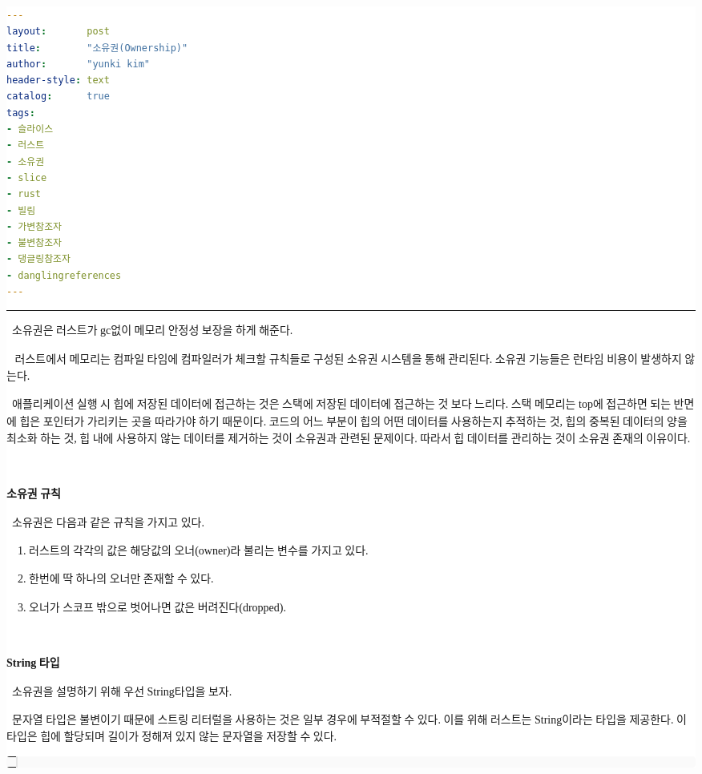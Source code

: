 ```yaml
---
layout:       post
title:        "소유권(Ownership)"
author:       "yunki kim"
header-style: text
catalog:      true
tags: 
- 슬라이스
- 러스트
- 소유권
- slice
- rust
- 빌림
- 가변참조자
- 불변참조자
- 댕글링참조자
- danglingreferences
---
```


<head></head>
<body id="tt-body-page" class="">
<div id="wrap" class="wrap-right">
    <div id="container">
        <main class="main ">
            <div class="area-main">
                <div class="area-view">
                    <div class="article-header"></div>
                    <hr>
                    <div class="article-view">
                        <div class="contents_style">
                            <p data-ke-size="size16"><span style="font-family: 'Noto Serif KR';">&nbsp; 소유권은 러스트가 gc없이 메모리 안정성 보장을 하게 해준다.&nbsp;</span></p>
<p data-ke-size="size16"><span style="font-family: 'Noto Serif KR';">&nbsp; &nbsp;러스트에서 메모리는 컴파일 타임에 컴파일러가 체크할 규칙들로 구성된 소유권 시스템을 통해 관리된다. 소유권 기능들은 런타임 비용이 발생하지 않는다.</span></p>
<p data-ke-size="size16"><span style="font-family: 'Noto Serif KR';">&nbsp; 애플리케이션 실행 시 힙에 저장된 데이터에 접근하는 것은 스택에 저장된 데이터에 접근하는 것 보다 느리다. 스택 메모리는 top에 접근하면 되는 반면에 힙은 포인터가 가리키는 곳을 따라가야 하기 때문이다. 코드의 어느 부분이 힙의 어떤 데이터를 사용하는지 추적하는 것, 힙의 중복된 데이터의 양을 최소화 하는 것, 힙 내에 사용하지 않는 데이터를 제거하는 것이 소유권과 관련된 문제이다. 따라서 힙 데이터를 관리하는 것이 소유권 존재의 이유이다.</span></p>
<p data-ke-size="size16">&nbsp;</p>
<p data-ke-size="size16"><span style="font-family: 'Noto Serif KR';"><b>소유권 규칙</b></span></p>
<p data-ke-size="size16"><span style="font-family: 'Noto Serif KR';">&nbsp; 소유권은 다음과 같은 규칙을 가지고 있다.</span></p>
<p data-ke-size="size16"><span style="font-family: 'Noto Serif KR';">&nbsp; &nbsp; 1. 러스트의 각각의 값은 해당값의 오너(owner)라 불리는 변수를 가지고 있다.</span></p>
<p data-ke-size="size16"><span style="font-family: 'Noto Serif KR';">&nbsp; &nbsp; 2. 한번에 딱 하나의 오너만 존재할 수 있다.</span></p>
<p data-ke-size="size16"><span style="font-family: 'Noto Serif KR';">&nbsp; &nbsp; 3. 오너가 스코프 밖으로 벗어나면 값은 버려진다(dropped).</span></p>
<p data-ke-size="size16">&nbsp;</p>
<p data-ke-size="size16"><span style="font-family: 'Noto Serif KR';"><b>String 타입</b></span></p>
<p data-ke-size="size16"><span style="font-family: 'Noto Serif KR';">&nbsp; 소유권을 설명하기 위해 우선 String타입을 보자.&nbsp;</span></p>
<p data-ke-size="size16"><span style="font-family: 'Noto Serif KR';">&nbsp; 문자열 타입은 불변이기 때문에 스트링 리터럴을 사용하는 것은 일부 경우에 부적절할 수 있다. 이를 위해 러스트는 String이라는 타입을 제공한다. 이 타입은 힙에 할당되며 길이가 정해져 있지 않는 문자열을 저장할 수 있다.</span></p>
<div class="colorscripter-code" style="color: #010101; font-family: Consolas, 'Liberation Mono', Menlo, Courier, monospace !important; position: relative !important; overflow: auto;">
<table class="colorscripter-code-table" style="margin: 0; padding: 0; border: none; background-color: #fafafa; border-radius: 4px;" cellspacing="0" cellpadding="0" data-ke-align="alignLeft">
<tbody>
<tr>
<td style="padding: 6px; border-right: 2px solid #e5e5e5;">